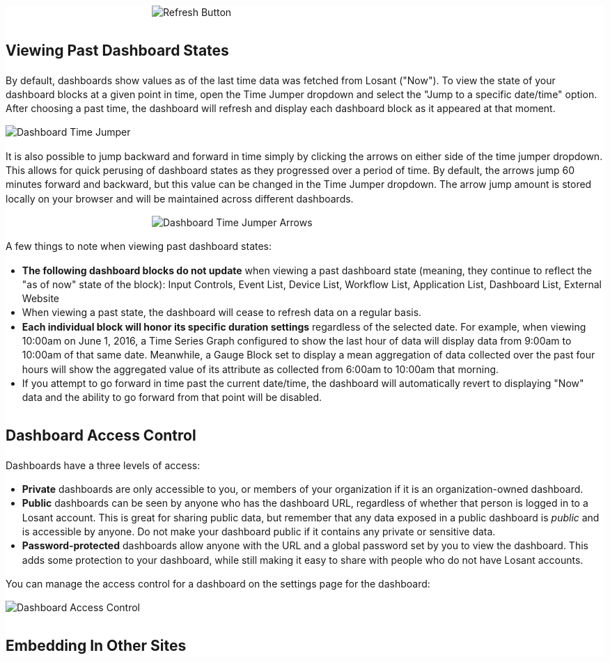 <img style="width: 440px; margin: 0 auto; display: block;" src="/images/dashboards/overview-refresh-button.png" alt="Refresh Button" />

## Viewing Past Dashboard States

By default, dashboards show values as of the last time data was fetched from Losant ("Now"). To view the state of your dashboard blocks at a given point in time, open the Time Jumper dropdown and select the "Jump to a specific date/time" option. After choosing a past time, the dashboard will refresh and display each dashboard block as it appeared at that moment.

![Dashboard Time Jumper](/images/dashboards/dashboard-time-jumper.png "Dashboard Time Jumper")

It is also possible to jump backward and forward in time simply by clicking the arrows on either side of the time jumper dropdown. This allows for quick perusing of dashboard states as they progressed over a period of time. By default, the arrows jump 60 minutes forward and backward, but this value can be changed in the Time Jumper dropdown. The arrow jump amount is stored locally on your browser and will be maintained across different dashboards.

<img style="width: 440px; margin: 0 auto; display: block;" src="/images/dashboards/dashboard-time-jumper-arrows.png" alt="Dashboard Time Jumper Arrows" />

A few things to note when viewing past dashboard states:

* **The following dashboard blocks do not update** when viewing a past dashboard state (meaning, they continue to reflect the "as of now" state of the block): Input Controls, Event List, Device List, Workflow List, Application List, Dashboard List, External Website
* When viewing a past state, the dashboard will cease to refresh data on a regular basis.
* **Each individual block will honor its specific duration settings** regardless of the selected date. For example, when viewing 10:00am on June 1, 2016, a Time Series Graph configured to show the last hour of data will display data from 9:00am to 10:00am of that same date. Meanwhile, a Gauge Block set to display a mean aggregation of data collected over the past four hours will show the aggregated value of its attribute as collected from 6:00am to 10:00am that morning.
* If you attempt to go forward in time past the current date/time, the dashboard will automatically revert to displaying "Now" data and the ability to go forward from that point will be disabled.

## Dashboard Access Control

Dashboards have a three levels of access:

* **Private** dashboards are only accessible to you, or members of your organization if it is an organization-owned dashboard.
* **Public** dashboards can be seen by anyone who has the dashboard URL, regardless of whether that person is logged in to a Losant account. This is great for sharing public data, but remember that any data exposed in a public dashboard is *public* and is accessible by anyone. Do not make your dashboard public if it contains any private or sensitive data.
* **Password-protected** dashboards allow anyone with the URL and a global password set by you to view the dashboard. This adds some protection to your dashboard, while still making it easy to share with people who do not have Losant accounts.

You can manage the access control for a dashboard on the settings page for the dashboard:

![Dashboard Access Control](/images/dashboards/dashboard-access-control.png "Dashboard Access Control")

## Embedding In Other Sites
